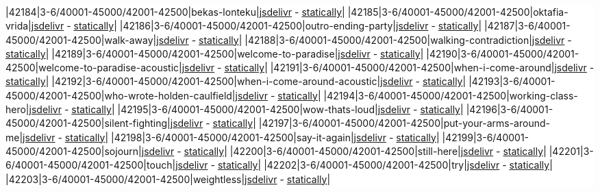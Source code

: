 |42184|3-6/40001-45000/42001-42500|bekas-lonteku|[jsdelivr](https://cdn.jsdelivr.net/gh/dbchord/png-c-1110x370_3-6/40001-45000/42001-42500/bekas-lonteku.png) - [statically](https://cdn.statically.io/gh/dbchord/png-c-1110x370_3-6/img/40001-45000/42001-42500/bekas-lonteku.png)|
|42185|3-6/40001-45000/42001-42500|oktafia-vrida|[jsdelivr](https://cdn.jsdelivr.net/gh/dbchord/png-c-1110x370_3-6/40001-45000/42001-42500/oktafia-vrida.png) - [statically](https://cdn.statically.io/gh/dbchord/png-c-1110x370_3-6/img/40001-45000/42001-42500/oktafia-vrida.png)|
|42186|3-6/40001-45000/42001-42500|outro-ending-party|[jsdelivr](https://cdn.jsdelivr.net/gh/dbchord/png-c-1110x370_3-6/40001-45000/42001-42500/outro-ending-party.png) - [statically](https://cdn.statically.io/gh/dbchord/png-c-1110x370_3-6/img/40001-45000/42001-42500/outro-ending-party.png)|
|42187|3-6/40001-45000/42001-42500|walk-away|[jsdelivr](https://cdn.jsdelivr.net/gh/dbchord/png-c-1110x370_3-6/40001-45000/42001-42500/walk-away.png) - [statically](https://cdn.statically.io/gh/dbchord/png-c-1110x370_3-6/img/40001-45000/42001-42500/walk-away.png)|
|42188|3-6/40001-45000/42001-42500|walking-contradiction|[jsdelivr](https://cdn.jsdelivr.net/gh/dbchord/png-c-1110x370_3-6/40001-45000/42001-42500/walking-contradiction.png) - [statically](https://cdn.statically.io/gh/dbchord/png-c-1110x370_3-6/img/40001-45000/42001-42500/walking-contradiction.png)|
|42189|3-6/40001-45000/42001-42500|welcome-to-paradise|[jsdelivr](https://cdn.jsdelivr.net/gh/dbchord/png-c-1110x370_3-6/40001-45000/42001-42500/welcome-to-paradise.png) - [statically](https://cdn.statically.io/gh/dbchord/png-c-1110x370_3-6/img/40001-45000/42001-42500/welcome-to-paradise.png)|
|42190|3-6/40001-45000/42001-42500|welcome-to-paradise-acoustic|[jsdelivr](https://cdn.jsdelivr.net/gh/dbchord/png-c-1110x370_3-6/40001-45000/42001-42500/welcome-to-paradise-acoustic.png) - [statically](https://cdn.statically.io/gh/dbchord/png-c-1110x370_3-6/img/40001-45000/42001-42500/welcome-to-paradise-acoustic.png)|
|42191|3-6/40001-45000/42001-42500|when-i-come-around|[jsdelivr](https://cdn.jsdelivr.net/gh/dbchord/png-c-1110x370_3-6/40001-45000/42001-42500/when-i-come-around.png) - [statically](https://cdn.statically.io/gh/dbchord/png-c-1110x370_3-6/img/40001-45000/42001-42500/when-i-come-around.png)|
|42192|3-6/40001-45000/42001-42500|when-i-come-around-acoustic|[jsdelivr](https://cdn.jsdelivr.net/gh/dbchord/png-c-1110x370_3-6/40001-45000/42001-42500/when-i-come-around-acoustic.png) - [statically](https://cdn.statically.io/gh/dbchord/png-c-1110x370_3-6/img/40001-45000/42001-42500/when-i-come-around-acoustic.png)|
|42193|3-6/40001-45000/42001-42500|who-wrote-holden-caulfield|[jsdelivr](https://cdn.jsdelivr.net/gh/dbchord/png-c-1110x370_3-6/40001-45000/42001-42500/who-wrote-holden-caulfield.png) - [statically](https://cdn.statically.io/gh/dbchord/png-c-1110x370_3-6/img/40001-45000/42001-42500/who-wrote-holden-caulfield.png)|
|42194|3-6/40001-45000/42001-42500|working-class-hero|[jsdelivr](https://cdn.jsdelivr.net/gh/dbchord/png-c-1110x370_3-6/40001-45000/42001-42500/working-class-hero.png) - [statically](https://cdn.statically.io/gh/dbchord/png-c-1110x370_3-6/img/40001-45000/42001-42500/working-class-hero.png)|
|42195|3-6/40001-45000/42001-42500|wow-thats-loud|[jsdelivr](https://cdn.jsdelivr.net/gh/dbchord/png-c-1110x370_3-6/40001-45000/42001-42500/wow-thats-loud.png) - [statically](https://cdn.statically.io/gh/dbchord/png-c-1110x370_3-6/img/40001-45000/42001-42500/wow-thats-loud.png)|
|42196|3-6/40001-45000/42001-42500|silent-fighting|[jsdelivr](https://cdn.jsdelivr.net/gh/dbchord/png-c-1110x370_3-6/40001-45000/42001-42500/silent-fighting.png) - [statically](https://cdn.statically.io/gh/dbchord/png-c-1110x370_3-6/img/40001-45000/42001-42500/silent-fighting.png)|
|42197|3-6/40001-45000/42001-42500|put-your-arms-around-me|[jsdelivr](https://cdn.jsdelivr.net/gh/dbchord/png-c-1110x370_3-6/40001-45000/42001-42500/put-your-arms-around-me.png) - [statically](https://cdn.statically.io/gh/dbchord/png-c-1110x370_3-6/img/40001-45000/42001-42500/put-your-arms-around-me.png)|
|42198|3-6/40001-45000/42001-42500|say-it-again|[jsdelivr](https://cdn.jsdelivr.net/gh/dbchord/png-c-1110x370_3-6/40001-45000/42001-42500/say-it-again.png) - [statically](https://cdn.statically.io/gh/dbchord/png-c-1110x370_3-6/img/40001-45000/42001-42500/say-it-again.png)|
|42199|3-6/40001-45000/42001-42500|sojourn|[jsdelivr](https://cdn.jsdelivr.net/gh/dbchord/png-c-1110x370_3-6/40001-45000/42001-42500/sojourn.png) - [statically](https://cdn.statically.io/gh/dbchord/png-c-1110x370_3-6/img/40001-45000/42001-42500/sojourn.png)|
|42200|3-6/40001-45000/42001-42500|still-here|[jsdelivr](https://cdn.jsdelivr.net/gh/dbchord/png-c-1110x370_3-6/40001-45000/42001-42500/still-here.png) - [statically](https://cdn.statically.io/gh/dbchord/png-c-1110x370_3-6/img/40001-45000/42001-42500/still-here.png)|
|42201|3-6/40001-45000/42001-42500|touch|[jsdelivr](https://cdn.jsdelivr.net/gh/dbchord/png-c-1110x370_3-6/40001-45000/42001-42500/touch.png) - [statically](https://cdn.statically.io/gh/dbchord/png-c-1110x370_3-6/img/40001-45000/42001-42500/touch.png)|
|42202|3-6/40001-45000/42001-42500|try|[jsdelivr](https://cdn.jsdelivr.net/gh/dbchord/png-c-1110x370_3-6/40001-45000/42001-42500/try.png) - [statically](https://cdn.statically.io/gh/dbchord/png-c-1110x370_3-6/img/40001-45000/42001-42500/try.png)|
|42203|3-6/40001-45000/42001-42500|weightless|[jsdelivr](https://cdn.jsdelivr.net/gh/dbchord/png-c-1110x370_3-6/40001-45000/42001-42500/weightless.png) - [statically](https://cdn.statically.io/gh/dbchord/png-c-1110x370_3-6/img/40001-45000/42001-42500/weightless.png)|